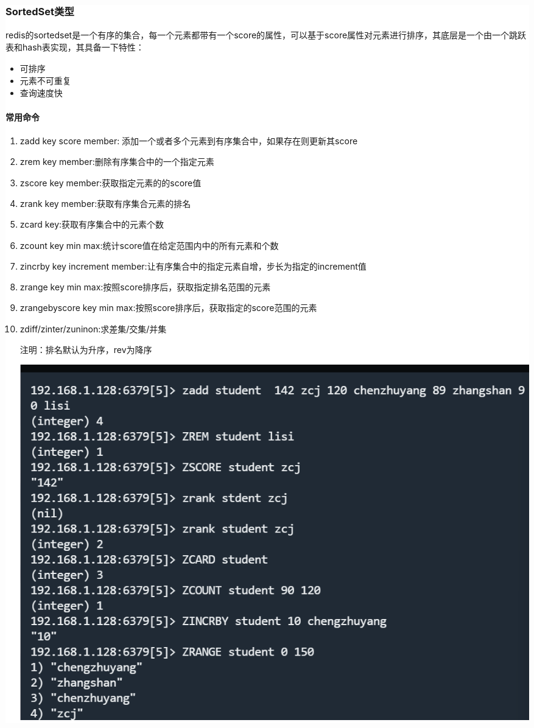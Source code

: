 ### SortedSet类型

redis的sortedset是一个有序的集合，每一个元素都带有一个score的属性，可以基于score属性对元素进行排序，其底层是一个由一个跳跃表和hash表实现，其具备一下特性：

- 可排序
- 元素不可重复
- 查询速度快

#### 常用命令

1. zadd key score member: 添加一个或者多个元素到有序集合中，如果存在则更新其score

2. zrem key member:删除有序集合中的一个指定元素

3. zscore key member:获取指定元素的的score值

4. zrank key member:获取有序集合元素的排名

5. zcard key:获取有序集合中的元素个数

6. zcount key min max:统计score值在给定范围内中的所有元素和个数

7. zincrby key increment member:让有序集合中的指定元素自增，步长为指定的increment值

8. zrange key min max:按照score排序后，获取指定排名范围的元素

9. zrangebyscore key min max:按照score排序后，获取指定的score范围的元素

10. zdiff/zinter/zuninon:求差集/交集/并集

    注明：排名默认为升序，rev为降序

    ![](image-20220704214234155.png)
